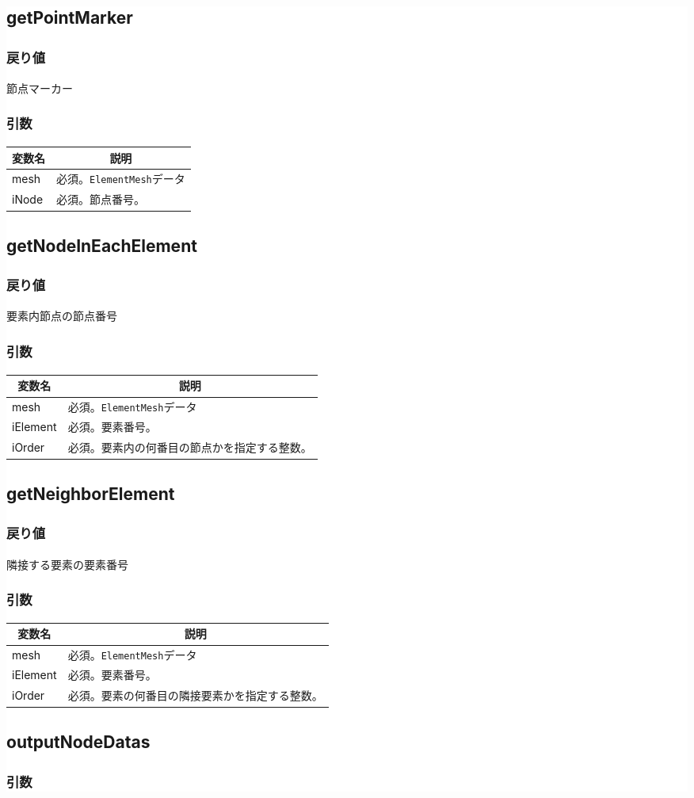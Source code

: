 ## getPointMarker

### 戻り値

節点マーカー

### 引数

| 変数名 | 説明                      |
| ------ | ------------------------- |
| mesh   | 必須。`ElementMesh`データ |
| iNode  | 必須。節点番号。          |

## getNodeInEachElement

### 戻り値

要素内節点の節点番号

### 引数

| 変数名   | 説明                                         |
| -------- | -------------------------------------------- |
| mesh     | 必須。`ElementMesh`データ                    |
| iElement | 必須。要素番号。                             |
| iOrder   | 必須。要素内の何番目の節点かを指定する整数。 |

## getNeighborElement

### 戻り値

隣接する要素の要素番号

### 引数

| 変数名   | 説明                                           |
| -------- | ---------------------------------------------- |
| mesh     | 必須。`ElementMesh`データ                      |
| iElement | 必須。要素番号。                               |
| iOrder   | 必須。要素の何番目の隣接要素かを指定する整数。 |

## outputNodeDatas

### 引数
